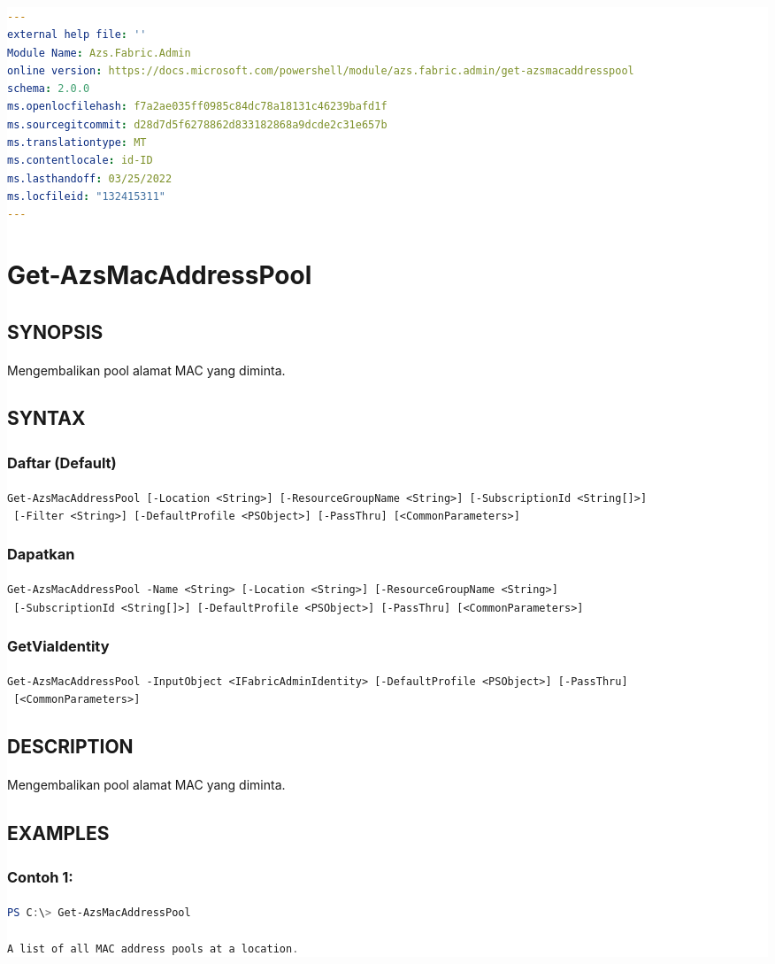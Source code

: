 ```yaml
---
external help file: ''
Module Name: Azs.Fabric.Admin
online version: https://docs.microsoft.com/powershell/module/azs.fabric.admin/get-azsmacaddresspool
schema: 2.0.0
ms.openlocfilehash: f7a2ae035ff0985c84dc78a18131c46239bafd1f
ms.sourcegitcommit: d28d7d5f6278862d833182868a9dcde2c31e657b
ms.translationtype: MT
ms.contentlocale: id-ID
ms.lasthandoff: 03/25/2022
ms.locfileid: "132415311"
---
```

# Get-AzsMacAddressPool

## SYNOPSIS
Mengembalikan pool alamat MAC yang diminta.

## SYNTAX

### Daftar (Default)
```
Get-AzsMacAddressPool [-Location <String>] [-ResourceGroupName <String>] [-SubscriptionId <String[]>]
 [-Filter <String>] [-DefaultProfile <PSObject>] [-PassThru] [<CommonParameters>]
```

### Dapatkan
```
Get-AzsMacAddressPool -Name <String> [-Location <String>] [-ResourceGroupName <String>]
 [-SubscriptionId <String[]>] [-DefaultProfile <PSObject>] [-PassThru] [<CommonParameters>]
```

### GetViaIdentity
```
Get-AzsMacAddressPool -InputObject <IFabricAdminIdentity> [-DefaultProfile <PSObject>] [-PassThru]
 [<CommonParameters>]
```

## DESCRIPTION
Mengembalikan pool alamat MAC yang diminta.

## EXAMPLES

### Contoh 1:
```powershell
PS C:\> Get-AzsMacAddressPool

A list of all MAC address pools at a location.
```
